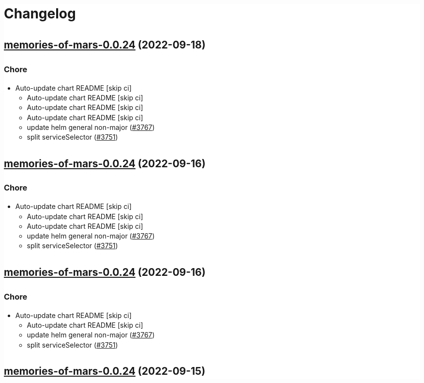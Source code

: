 # Changelog



## [memories-of-mars-0.0.24](https://github.com/truecharts/charts/compare/memories-of-mars-0.0.23...memories-of-mars-0.0.24) (2022-09-18)

### Chore

- Auto-update chart README [skip ci]
  - Auto-update chart README [skip ci]
  - Auto-update chart README [skip ci]
  - Auto-update chart README [skip ci]
  - update helm general non-major ([#3767](https://github.com/truecharts/charts/issues/3767))
  - split serviceSelector ([#3751](https://github.com/truecharts/charts/issues/3751))




## [memories-of-mars-0.0.24](https://github.com/truecharts/charts/compare/memories-of-mars-0.0.23...memories-of-mars-0.0.24) (2022-09-16)

### Chore

- Auto-update chart README [skip ci]
  - Auto-update chart README [skip ci]
  - Auto-update chart README [skip ci]
  - update helm general non-major ([#3767](https://github.com/truecharts/charts/issues/3767))
  - split serviceSelector ([#3751](https://github.com/truecharts/charts/issues/3751))




## [memories-of-mars-0.0.24](https://github.com/truecharts/charts/compare/memories-of-mars-0.0.23...memories-of-mars-0.0.24) (2022-09-16)

### Chore

- Auto-update chart README [skip ci]
  - Auto-update chart README [skip ci]
  - update helm general non-major ([#3767](https://github.com/truecharts/charts/issues/3767))
  - split serviceSelector ([#3751](https://github.com/truecharts/charts/issues/3751))




## [memories-of-mars-0.0.24](https://github.com/truecharts/charts/compare/memories-of-mars-0.0.23...memories-of-mars-0.0.24) (2022-09-15)
